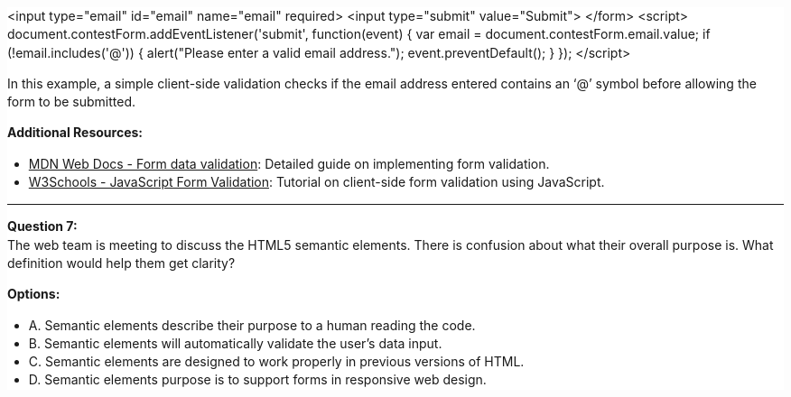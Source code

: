   <span class="token tag"><span class="token tag"><span class="token punctuation">&lt;</span>input</span> <span class="token attr-name">type</span><span class="token attr-value"><span class="token punctuation">=</span><span class="token punctuation">"</span>email<span class="token punctuation">"</span></span> <span class="token attr-name">id</span><span class="token attr-value"><span class="token punctuation">=</span><span class="token punctuation">"</span>email<span class="token punctuation">"</span></span> <span class="token attr-name">name</span><span class="token attr-value"><span class="token punctuation">=</span><span class="token punctuation">"</span>email<span class="token punctuation">"</span></span> <span class="token attr-name">required</span><span class="token punctuation">&gt;</span></span>
  <span class="token tag"><span class="token tag"><span class="token punctuation">&lt;</span>input</span> <span class="token attr-name">type</span><span class="token attr-value"><span class="token punctuation">=</span><span class="token punctuation">"</span>submit<span class="token punctuation">"</span></span> <span class="token attr-name">value</span><span class="token attr-value"><span class="token punctuation">=</span><span class="token punctuation">"</span>Submit<span class="token punctuation">"</span></span><span class="token punctuation">&gt;</span></span>
<span class="token tag"><span class="token tag"><span class="token punctuation">&lt;/</span>form</span><span class="token punctuation">&gt;</span></span>
<span class="token tag"><span class="token tag"><span class="token punctuation">&lt;</span>script</span><span class="token punctuation">&gt;</span></span><span class="token script language-javascript">
  document<span class="token punctuation">.</span>contestForm<span class="token punctuation">.</span><span class="token function">addEventListener</span><span class="token punctuation">(</span><span class="token string">'submit'</span><span class="token punctuation">,</span> <span class="token keyword">function</span><span class="token punctuation">(</span>event<span class="token punctuation">)</span> <span class="token punctuation">{</span>
    <span class="token keyword">var</span> email <span class="token operator">=</span> document<span class="token punctuation">.</span>contestForm<span class="token punctuation">.</span>email<span class="token punctuation">.</span>value<span class="token punctuation">;</span>
    <span class="token keyword">if</span> <span class="token punctuation">(</span><span class="token operator">!</span>email<span class="token punctuation">.</span><span class="token function">includes</span><span class="token punctuation">(</span><span class="token string">'@'</span><span class="token punctuation">)</span><span class="token punctuation">)</span> <span class="token punctuation">{</span>
      <span class="token function">alert</span><span class="token punctuation">(</span><span class="token string">"Please enter a valid email address."</span><span class="token punctuation">)</span><span class="token punctuation">;</span>
      event<span class="token punctuation">.</span><span class="token function">preventDefault</span><span class="token punctuation">(</span><span class="token punctuation">)</span><span class="token punctuation">;</span>
    <span class="token punctuation">}</span>
  <span class="token punctuation">}</span><span class="token punctuation">)</span><span class="token punctuation">;</span>
</span><span class="token tag"><span class="token tag"><span class="token punctuation">&lt;/</span>script</span><span class="token punctuation">&gt;</span></span>
</code></pre>
<p>In this example, a simple client-side validation checks if the email address entered contains an ‘@’ symbol before allowing the form to be submitted.</p>
<p><strong>Additional Resources:</strong></p>
<ul>
<li><a href="https://developer.mozilla.org/en-US/docs/Learn/Forms/Form_validation">MDN Web Docs - Form data validation</a>: Detailed guide on implementing form validation.</li>
<li><a href="https://www.w3schools.com/js/js_validation.asp">W3Schools - JavaScript Form Validation</a>: Tutorial on client-side form validation using JavaScript.</li>
</ul>
<hr>
<p><strong>Question 7:</strong><br>
The web team is meeting to discuss the HTML5 semantic elements. There is confusion about what their overall purpose is. What definition would help them get clarity?</p>
<p><strong>Options:</strong></p>
<ul>
<li>A. Semantic elements describe their purpose to a human reading the code.</li>
<li>B. Semantic elements will automatically validate the user’s data input.</li>
<li>C. Semantic elements are designed to work properly in previous versions of HTML.</li>
<li>D. Semantic elements purpose is to support forms in responsive web design.</li>